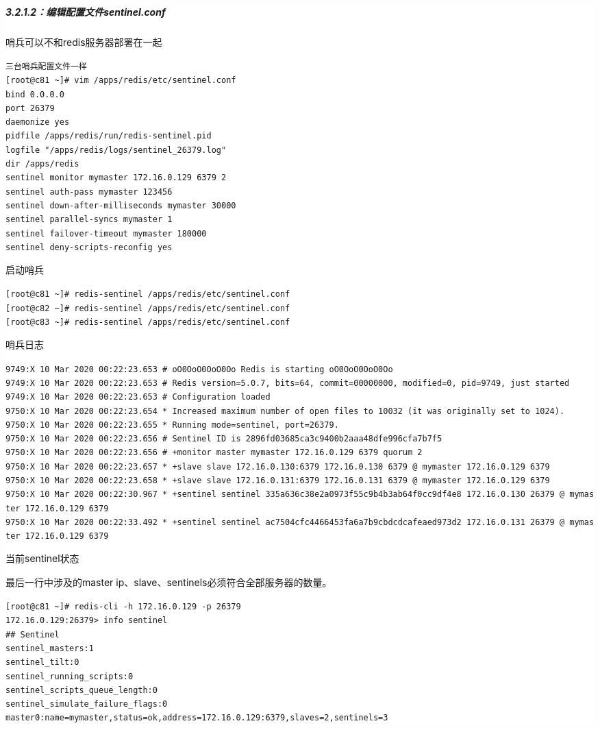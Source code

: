 ##### 3.2.1.2：编辑配置文件sentinel.conf

哨兵可以不和redis服务器部署在一起

```
三台哨兵配置文件一样
[root@c81 ~]# vim /apps/redis/etc/sentinel.conf
bind 0.0.0.0
port 26379
daemonize yes
pidfile /apps/redis/run/redis-sentinel.pid
logfile "/apps/redis/logs/sentinel_26379.log"
dir /apps/redis
sentinel monitor mymaster 172.16.0.129 6379 2
sentinel auth-pass mymaster 123456
sentinel down-after-milliseconds mymaster 30000
sentinel parallel-syncs mymaster 1
sentinel failover-timeout mymaster 180000
sentinel deny-scripts-reconfig yes
```

启动哨兵

```
[root@c81 ~]# redis-sentinel /apps/redis/etc/sentinel.conf
[root@c82 ~]# redis-sentinel /apps/redis/etc/sentinel.conf
[root@c83 ~]# redis-sentinel /apps/redis/etc/sentinel.conf
```

哨兵日志

```
9749:X 10 Mar 2020 00:22:23.653 # oO0OoO0OoO0Oo Redis is starting oO0OoO0OoO0Oo
9749:X 10 Mar 2020 00:22:23.653 # Redis version=5.0.7, bits=64, commit=00000000, modified=0, pid=9749, just started
9749:X 10 Mar 2020 00:22:23.653 # Configuration loaded
9750:X 10 Mar 2020 00:22:23.654 * Increased maximum number of open files to 10032 (it was originally set to 1024).
9750:X 10 Mar 2020 00:22:23.655 * Running mode=sentinel, port=26379.
9750:X 10 Mar 2020 00:22:23.656 # Sentinel ID is 2896fd03685ca3c9400b2aaa48dfe996cfa7b7f5
9750:X 10 Mar 2020 00:22:23.656 # +monitor master mymaster 172.16.0.129 6379 quorum 2
9750:X 10 Mar 2020 00:22:23.657 * +slave slave 172.16.0.130:6379 172.16.0.130 6379 @ mymaster 172.16.0.129 6379
9750:X 10 Mar 2020 00:22:23.658 * +slave slave 172.16.0.131:6379 172.16.0.131 6379 @ mymaster 172.16.0.129 6379
9750:X 10 Mar 2020 00:22:30.967 * +sentinel sentinel 335a636c38e2a0973f55c9b4b3ab64f0cc9df4e8 172.16.0.130 26379 @ mymaster 172.16.0.129 6379
9750:X 10 Mar 2020 00:22:33.492 * +sentinel sentinel ac7504cfc4466453fa6a7b9cbdcdcafeaed973d2 172.16.0.131 26379 @ mymaster 172.16.0.129 6379
```

当前sentinel状态

最后一行中涉及的master ip、slave、sentinels必须符合全部服务器的数量。

```
[root@c81 ~]# redis-cli -h 172.16.0.129 -p 26379
172.16.0.129:26379> info sentinel
## Sentinel
sentinel_masters:1
sentinel_tilt:0
sentinel_running_scripts:0
sentinel_scripts_queue_length:0
sentinel_simulate_failure_flags:0
master0:name=mymaster,status=ok,address=172.16.0.129:6379,slaves=2,sentinels=3
```
